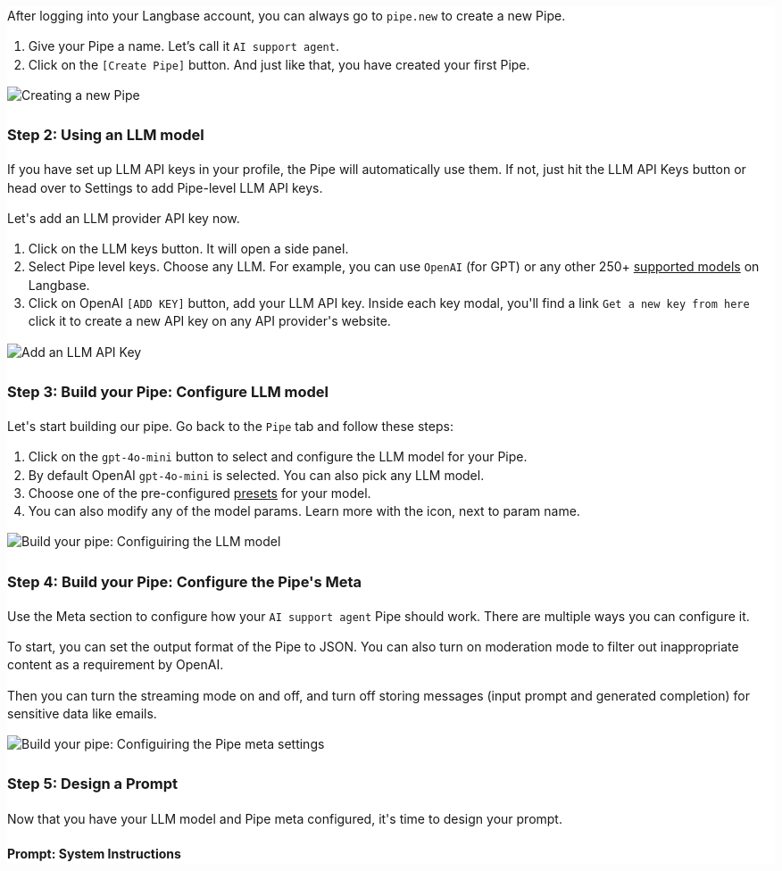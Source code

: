 After logging into your Langbase account, you can always go to `pipe.new` to create a new Pipe.

1. Give your Pipe a name. Let’s call it `AI support agent`.
2. Click on the `[Create Pipe]` button. And just like that, you have created your first Pipe.

![Creating a new Pipe](https://raw.githubusercontent.com/LangbaseInc/docs-images/refs/heads/main/guides/build-performant-rag/create-pipe-dark.jpg)

### Step 2: Using an LLM model

If you have set up LLM API keys in your profile, the Pipe will automatically use them. If not, just hit the LLM API Keys button or head over to Settings to add Pipe-level LLM API keys.

Let's add an LLM provider API key now.

1. Click on the LLM keys button. It will open a side panel.
2. Select Pipe level keys. Choose any LLM. For example, you can use `OpenAI` (for GPT) or any other 250+ [<FontIcon icon="fas fa-globe"/>supported models](https://langbase.com/docs/supported-models-and-providers) on Langbase.
3. Click on OpenAI `[ADD KEY]` button, add your LLM API key. Inside each key modal, you'll find a link `Get a new key from here` click it to create a new API key on any API provider's website.

![Add an LLM API Key](https://raw.githubusercontent.com/LangbaseInc/docs-images/refs/heads/main/pipe/quickstart/updated/llm-keys-dark.jpg)

### Step 3: Build your Pipe: Configure LLM model

Let's start building our pipe. Go back to the `Pipe` tab and follow these steps:

1. Click on the `gpt-4o-mini` button to select and configure the LLM model for your Pipe.
2. By default OpenAI `gpt-4o-mini` is selected. You can also pick any LLM model.
3. Choose one of the pre-configured [<FontIcon icon="fas fa-globe"/>presets](https://langbase.com/docs/features/model-presets) for your model.
4. You can also modify any of the model params. Learn more with the icon, next to param name.

![Build your pipe: Configuiring the LLM model](https://raw.githubusercontent.com/LangbaseInc/docs-images/refs/heads/main/pipe/quickstart/updated/model-dark.jpg)

### Step 4: Build your Pipe: Configure the Pipe's Meta

Use the Meta section to configure how your `AI support agent` Pipe should work. There are multiple ways you can configure it.

To start, you can set the output format of the Pipe to JSON. You can also turn on moderation mode to filter out inappropriate content as a requirement by OpenAI.

Then you can turn the streaming mode on and off, and turn off storing messages (input prompt and generated completion) for sensitive data like emails.

![Build your pipe: Configuiring the Pipe meta settings](https://raw.githubusercontent.com/LangbaseInc/docs-images/refs/heads/main/pipe/quickstart/updated/meta-dark.jpg)

### Step 5: Design a Prompt

Now that you have your LLM model and Pipe meta configured, it's time to design your prompt.

#### Prompt: System Instructions
